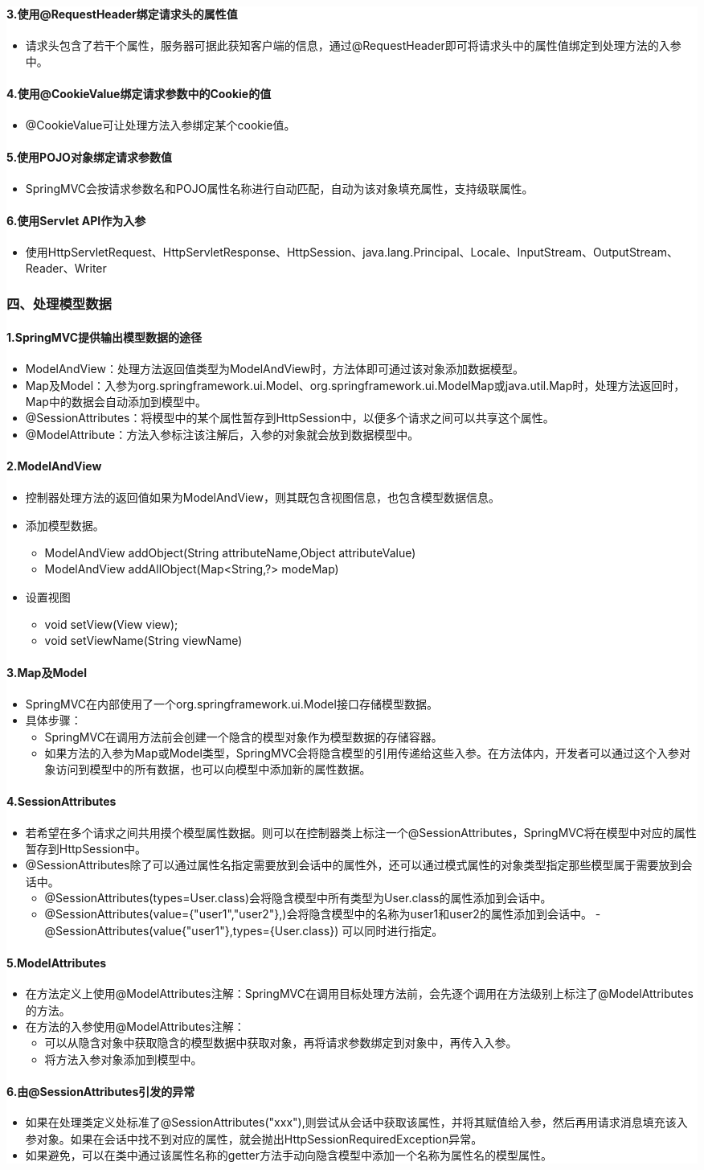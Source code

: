 #### 3.使用@RequestHeader绑定请求头的属性值    
  - 请求头包含了若干个属性，服务器可据此获知客户端的信息，通过@RequestHeader即可将请求头中的属性值绑定到处理方法的入参中。    

#### 4.使用@CookieValue绑定请求参数中的Cookie的值    
- @CookieValue可让处理方法入参绑定某个cookie值。    

#### 5.使用POJO对象绑定请求参数值     
- SpringMVC会按请求参数名和POJO属性名称进行自动匹配，自动为该对象填充属性，支持级联属性。

#### 6.使用Servlet API作为入参
- 使用HttpServletRequest、HttpServletResponse、HttpSession、java.lang.Principal、Locale、InputStream、OutputStream、Reader、Writer

### 四、处理模型数据
#### 1.SpringMVC提供输出模型数据的途径   
- ModelAndView：处理方法返回值类型为ModelAndView时，方法体即可通过该对象添加数据模型。   
- Map及Model：入参为org.springframework.ui.Model、org.springframework.ui.ModelMap或java.util.Map时，处理方法返回时，Map中的数据会自动添加到模型中。     
- @SessionAttributes：将模型中的某个属性暂存到HttpSession中，以便多个请求之间可以共享这个属性。    
- @ModelAttribute：方法入参标注该注解后，入参的对象就会放到数据模型中。 

#### 2.ModelAndView
- 控制器处理方法的返回值如果为ModelAndView，则其既包含视图信息，也包含模型数据信息。     
- 添加模型数据。   
    - ModelAndView addObject(String attributeName,Object attributeValue)
    - ModelAndView addAllObject(Map<String,?> modeMap)

- 设置视图
    - void setView(View view);
    - void setViewName(String viewName)

#### 3.Map及Model
- SpringMVC在内部使用了一个org.springframework.ui.Model接口存储模型数据。  
- 具体步骤： 
    - SpringMVC在调用方法前会创建一个隐含的模型对象作为模型数据的存储容器。    
    - 如果方法的入参为Map或Model类型，SpringMVC会将隐含模型的引用传递给这些入参。在方法体内，开发者可以通过这个入参对象访问到模型中的所有数据，也可以向模型中添加新的属性数据。    

#### 4.SessionAttributes
- 若希望在多个请求之间共用摸个模型属性数据。则可以在控制器类上标注一个@SessionAttributes，SpringMVC将在模型中对应的属性暂存到HttpSession中。   
- @SessionAttributes除了可以通过属性名指定需要放到会话中的属性外，还可以通过模式属性的对象类型指定那些模型属于需要放到会话中。    
     - @SessionAttributes(types=User.class)会将隐含模型中所有类型为User.class的属性添加到会话中。    
     - @SessionAttributes(value={"user1","user2"},)会将隐含模型中的名称为user1和user2的属性添加到会话中。
     -@SessionAttributes(value{"user1"},types={User.class}) 可以同时进行指定。    

#### 5.ModelAttributes
- 在方法定义上使用@ModelAttributes注解：SpringMVC在调用目标处理方法前，会先逐个调用在方法级别上标注了@ModelAttributes的方法。    
- 在方法的入参使用@ModelAttributes注解：
    - 可以从隐含对象中获取隐含的模型数据中获取对象，再将请求参数绑定到对象中，再传入入参。
    - 将方法入参对象添加到模型中。      

#### 6.由@SessionAttributes引发的异常
- 如果在处理类定义处标准了@SessionAttributes("xxx"),则尝试从会话中获取该属性，并将其赋值给入参，然后再用请求消息填充该入参对象。如果在会话中找不到对应的属性，就会抛出HttpSessionRequiredException异常。    
- 如果避免，可以在类中通过该属性名称的getter方法手动向隐含模型中添加一个名称为属性名的模型属性。   
